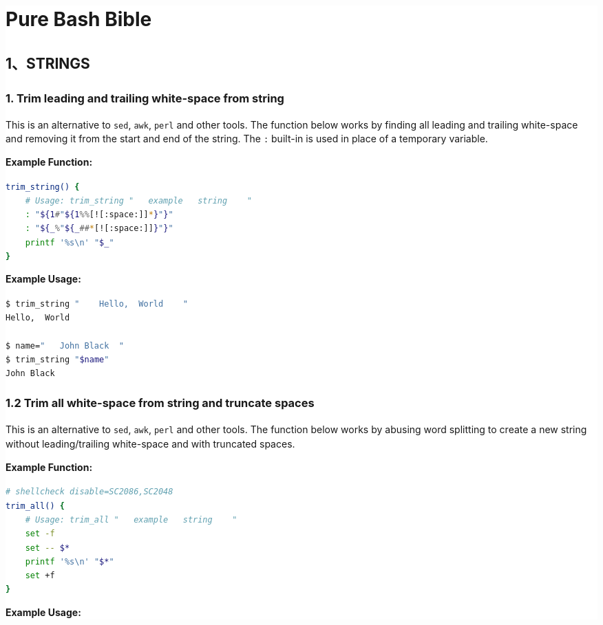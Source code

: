 # Pure Bash Bible

## 1、STRINGS

### 1. Trim leading and trailing white-space from string

This is an alternative to `sed`, `awk`, `perl` and other tools. The
function below works by finding all leading and trailing white-space and
removing it from the start and end of the string. The `:` built-in is used in place of a temporary variable.

**Example Function:**

```bash
trim_string() {
    # Usage: trim_string "   example   string    "
    : "${1#"${1%%[![:space:]]*}"}"
    : "${_%"${_##*[![:space:]]}"}"
    printf '%s\n' "$_"
}
```

**Example Usage:**

```bash
$ trim_string "    Hello,  World    "
Hello,  World

$ name="   John Black  "
$ trim_string "$name"
John Black
```

### 1.2 Trim all white-space from string and truncate spaces

This is an alternative to `sed`, `awk`, `perl` and other tools. The
function below works by abusing word splitting to create a new string
without leading/trailing white-space and with truncated spaces.

**Example Function:**

```bash
# shellcheck disable=SC2086,SC2048
trim_all() {
    # Usage: trim_all "   example   string    "
    set -f
    set -- $*
    printf '%s\n' "$*"
    set +f
}
```

**Example Usage:**
